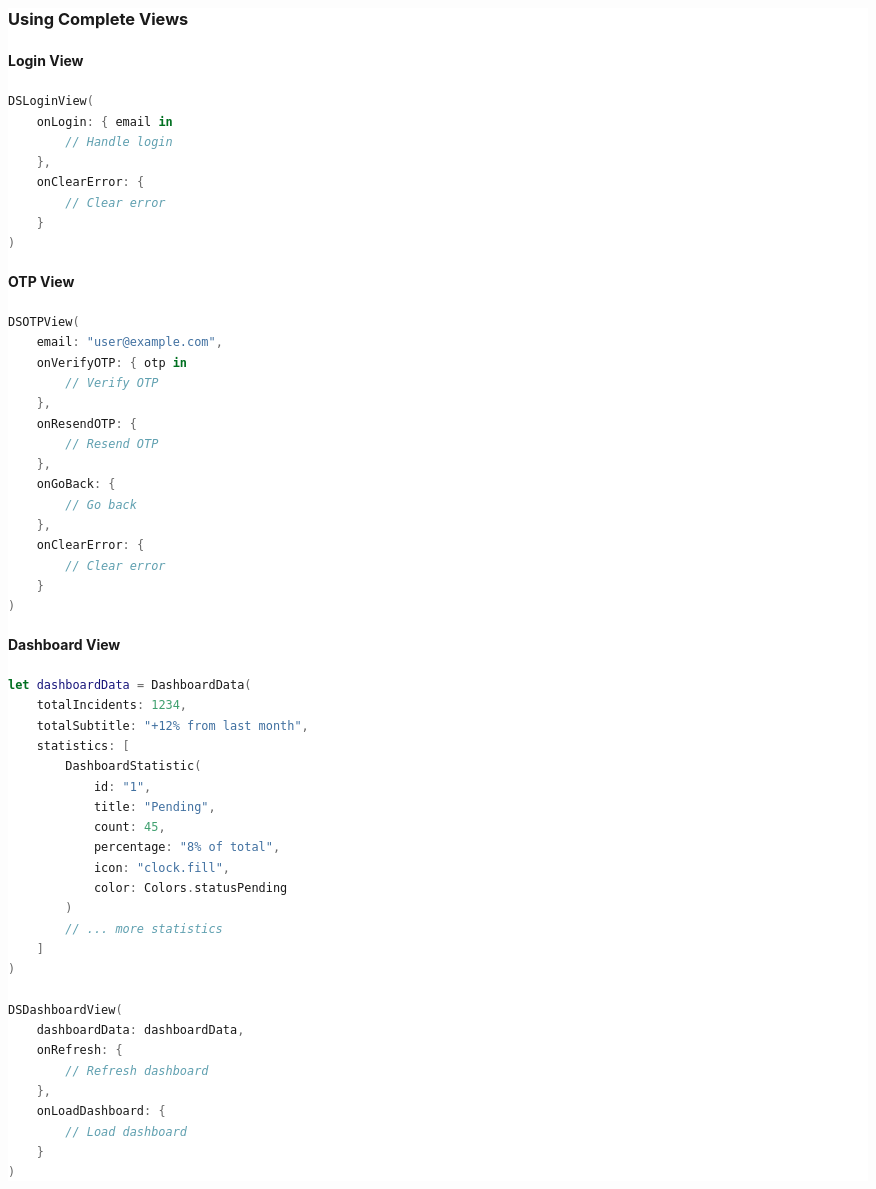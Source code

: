 ### Using Complete Views

#### Login View
```swift
DSLoginView(
    onLogin: { email in
        // Handle login
    },
    onClearError: {
        // Clear error
    }
)
```

#### OTP View
```swift
DSOTPView(
    email: "user@example.com",
    onVerifyOTP: { otp in
        // Verify OTP
    },
    onResendOTP: {
        // Resend OTP
    },
    onGoBack: {
        // Go back
    },
    onClearError: {
        // Clear error
    }
)
```

#### Dashboard View
```swift
let dashboardData = DashboardData(
    totalIncidents: 1234,
    totalSubtitle: "+12% from last month",
    statistics: [
        DashboardStatistic(
            id: "1",
            title: "Pending",
            count: 45,
            percentage: "8% of total",
            icon: "clock.fill",
            color: Colors.statusPending
        )
        // ... more statistics
    ]
)

DSDashboardView(
    dashboardData: dashboardData,
    onRefresh: {
        // Refresh dashboard
    },
    onLoadDashboard: {
        // Load dashboard
    }
)
```
